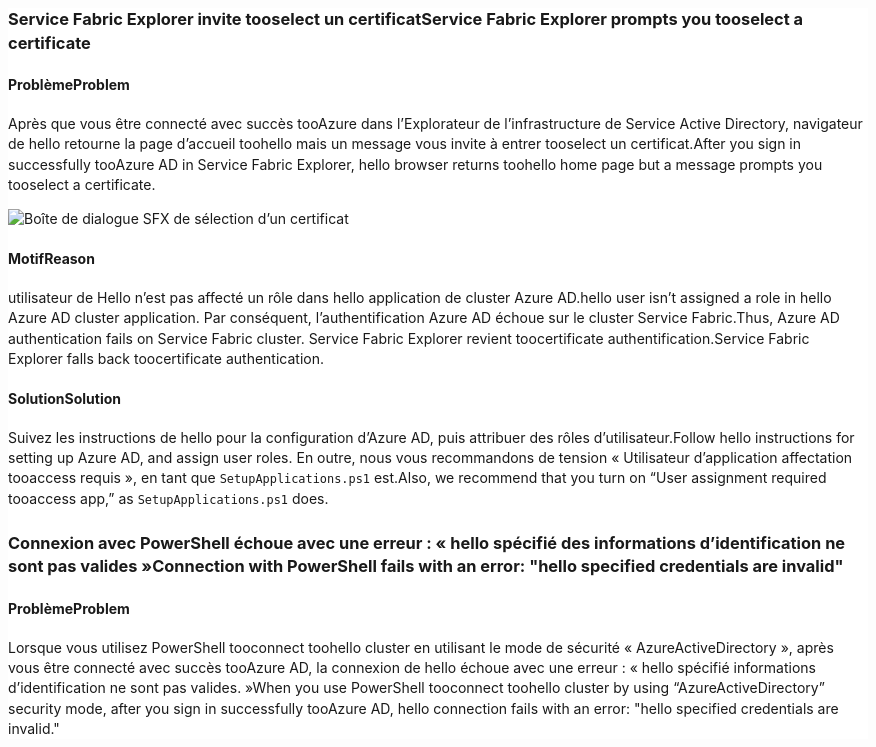### <a name="service-fabric-explorer-prompts-you-tooselect-a-certificate"></a><span data-ttu-id="b81b3-328">Service Fabric Explorer invite tooselect un certificat</span><span class="sxs-lookup"><span data-stu-id="b81b3-328">Service Fabric Explorer prompts you tooselect a certificate</span></span>
#### <a name="problem"></a><span data-ttu-id="b81b3-329">Problème</span><span class="sxs-lookup"><span data-stu-id="b81b3-329">Problem</span></span>
<span data-ttu-id="b81b3-330">Après que vous être connecté avec succès tooAzure dans l’Explorateur de l’infrastructure de Service Active Directory, navigateur de hello retourne la page d’accueil toohello mais un message vous invite à entrer tooselect un certificat.</span><span class="sxs-lookup"><span data-stu-id="b81b3-330">After you sign in successfully tooAzure AD in Service Fabric Explorer, hello browser returns toohello home page but a message prompts you tooselect a certificate.</span></span>

![Boîte de dialogue SFX de sélection d’un certificat][sfx-select-certificate-dialog]

#### <a name="reason"></a><span data-ttu-id="b81b3-332">Motif</span><span class="sxs-lookup"><span data-stu-id="b81b3-332">Reason</span></span>
<span data-ttu-id="b81b3-333">utilisateur de Hello n’est pas affecté un rôle dans hello application de cluster Azure AD.</span><span class="sxs-lookup"><span data-stu-id="b81b3-333">hello user isn’t assigned a role in hello Azure AD cluster application.</span></span> <span data-ttu-id="b81b3-334">Par conséquent, l’authentification Azure AD échoue sur le cluster Service Fabric.</span><span class="sxs-lookup"><span data-stu-id="b81b3-334">Thus, Azure AD authentication fails on Service Fabric cluster.</span></span> <span data-ttu-id="b81b3-335">Service Fabric Explorer revient toocertificate authentification.</span><span class="sxs-lookup"><span data-stu-id="b81b3-335">Service Fabric Explorer falls back toocertificate authentication.</span></span>

#### <a name="solution"></a><span data-ttu-id="b81b3-336">Solution</span><span class="sxs-lookup"><span data-stu-id="b81b3-336">Solution</span></span>
<span data-ttu-id="b81b3-337">Suivez les instructions de hello pour la configuration d’Azure AD, puis attribuer des rôles d’utilisateur.</span><span class="sxs-lookup"><span data-stu-id="b81b3-337">Follow hello instructions for setting up Azure AD, and assign user roles.</span></span> <span data-ttu-id="b81b3-338">En outre, nous vous recommandons de tension « Utilisateur d’application affectation tooaccess requis », en tant que `SetupApplications.ps1` est.</span><span class="sxs-lookup"><span data-stu-id="b81b3-338">Also, we recommend that you turn on “User assignment required tooaccess app,” as `SetupApplications.ps1` does.</span></span>

### <a name="connection-with-powershell-fails-with-an-error-hello-specified-credentials-are-invalid"></a><span data-ttu-id="b81b3-339">Connexion avec PowerShell échoue avec une erreur : « hello spécifié des informations d’identification ne sont pas valides »</span><span class="sxs-lookup"><span data-stu-id="b81b3-339">Connection with PowerShell fails with an error: "hello specified credentials are invalid"</span></span>
#### <a name="problem"></a><span data-ttu-id="b81b3-340">Problème</span><span class="sxs-lookup"><span data-stu-id="b81b3-340">Problem</span></span>
<span data-ttu-id="b81b3-341">Lorsque vous utilisez PowerShell tooconnect toohello cluster en utilisant le mode de sécurité « AzureActiveDirectory », après vous être connecté avec succès tooAzure AD, la connexion de hello échoue avec une erreur : « hello spécifié informations d’identification ne sont pas valides. »</span><span class="sxs-lookup"><span data-stu-id="b81b3-341">When you use PowerShell tooconnect toohello cluster by using “AzureActiveDirectory” security mode, after you sign in successfully tooAzure AD, hello connection fails with an error: "hello specified credentials are invalid."</span></span>


[azure-classic-portal]: https://manage.windowsazure.com
[service-fabric-rp-helpers]: https://github.com/ChackDan/Service-Fabric/tree/master/Scripts/ServiceFabricRPHelpers
[service-fabric-cluster-security]: service-fabric-cluster-security.md
[active-directory-howto-tenant]: ../active-directory/active-directory-howto-tenant.md
[service-fabric-visualizing-your-cluster]: service-fabric-visualizing-your-cluster.md
[service-fabric-manage-application-in-visual-studio]: service-fabric-manage-application-in-visual-studio.md
[azure-quickstart-templates]: https://github.com/Azure/azure-quickstart-templates
[service-fabric-secure-cluster-5-node-1-nodetype]: https://github.com/Azure/azure-quickstart-templates/blob/master/service-fabric-secure-cluster-5-node-1-nodetype/
[resource-group-template-deploy]: https://azure.microsoft.com/documentation/articles/resource-group-template-deploy/
[x509-certificates-and-service-fabric]: service-fabric-cluster-security.md#x509-certificates-and-service-fabric
[cluster-security-arm-dependency-map]: ./media/service-fabric-cluster-creation-via-arm/cluster-security-arm-dependency-map.png
[cluster-security-cert-installation]: ./media/service-fabric-cluster-creation-via-arm/cluster-security-cert-installation.png
[assign-users-to-roles-button]: ./media/service-fabric-cluster-creation-via-arm/assign-users-to-roles-button.png
[assign-users-to-roles-dialog]: ./media/service-fabric-cluster-creation-via-arm/assign-users-to-roles.png
[sfx-select-certificate-dialog]: ./media/service-fabric-cluster-creation-via-arm/sfx-select-certificate-dialog.png
[sfx-reply-address-not-match]: ./media/service-fabric-cluster-creation-via-arm/sfx-reply-address-not-match.png
[web-application-reply-url]: ./media/service-fabric-cluster-creation-via-arm/web-application-reply-url.png